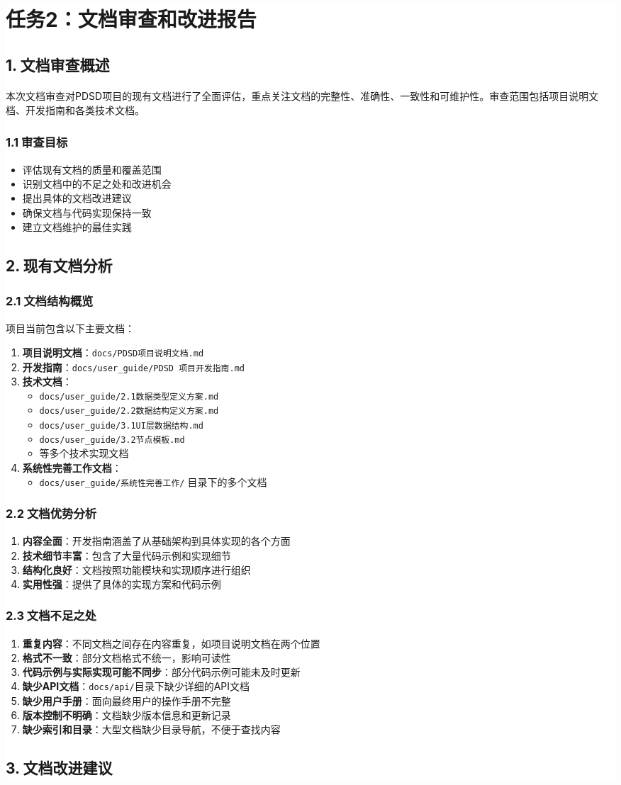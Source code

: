 # 任务2：文档审查和改进报告

## 1. 文档审查概述

本次文档审查对PDSD项目的现有文档进行了全面评估，重点关注文档的完整性、准确性、一致性和可维护性。审查范围包括项目说明文档、开发指南和各类技术文档。

### 1.1 审查目标

- 评估现有文档的质量和覆盖范围
- 识别文档中的不足之处和改进机会
- 提出具体的文档改进建议
- 确保文档与代码实现保持一致
- 建立文档维护的最佳实践

## 2. 现有文档分析

### 2.1 文档结构概览

项目当前包含以下主要文档：

1. **项目说明文档**：`docs/PDSD项目说明文档.md`
2. **开发指南**：`docs/user_guide/PDSD 项目开发指南.md`
3. **技术文档**：
   - `docs/user_guide/2.1数据类型定义方案.md`
   - `docs/user_guide/2.2数据结构定义方案.md`
   - `docs/user_guide/3.1UI层数据结构.md`
   - `docs/user_guide/3.2节点模板.md`
   - 等多个技术实现文档
4. **系统性完善工作文档**：
   - `docs/user_guide/系统性完善工作/` 目录下的多个文档

### 2.2 文档优势分析

1. **内容全面**：开发指南涵盖了从基础架构到具体实现的各个方面
2. **技术细节丰富**：包含了大量代码示例和实现细节
3. **结构化良好**：文档按照功能模块和实现顺序进行组织
4. **实用性强**：提供了具体的实现方案和代码示例

### 2.3 文档不足之处

1. **重复内容**：不同文档之间存在内容重复，如项目说明文档在两个位置
2. **格式不一致**：部分文档格式不统一，影响可读性
3. **代码示例与实际实现可能不同步**：部分代码示例可能未及时更新
4. **缺少API文档**：`docs/api/`目录下缺少详细的API文档
5. **缺少用户手册**：面向最终用户的操作手册不完整
6. **版本控制不明确**：文档缺少版本信息和更新记录
7. **缺少索引和目录**：大型文档缺少目录导航，不便于查找内容

## 3. 文档改进建议
